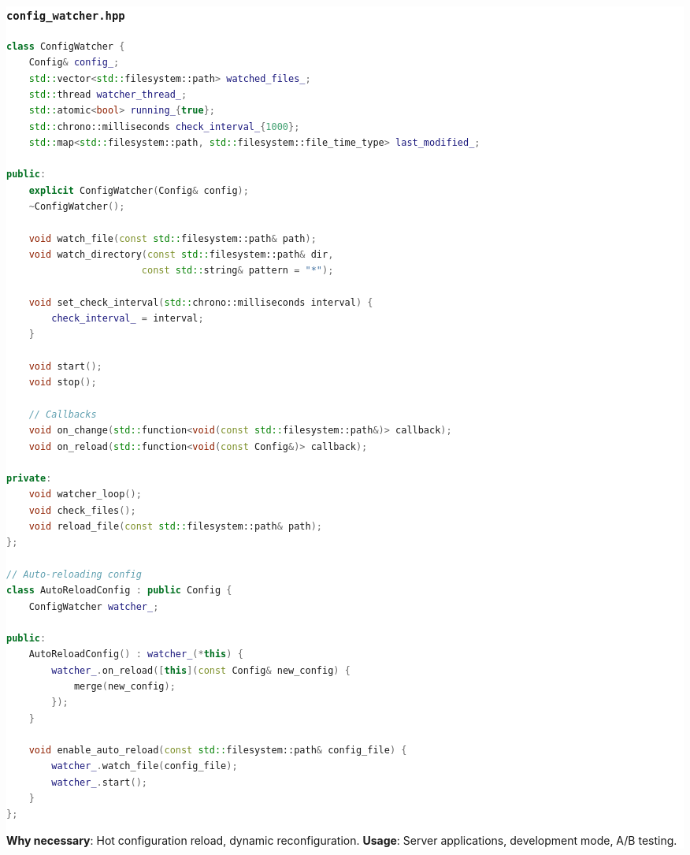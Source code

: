### `config_watcher.hpp`
```cpp
class ConfigWatcher {
    Config& config_;
    std::vector<std::filesystem::path> watched_files_;
    std::thread watcher_thread_;
    std::atomic<bool> running_{true};
    std::chrono::milliseconds check_interval_{1000};
    std::map<std::filesystem::path, std::filesystem::file_time_type> last_modified_;
    
public:
    explicit ConfigWatcher(Config& config);
    ~ConfigWatcher();
    
    void watch_file(const std::filesystem::path& path);
    void watch_directory(const std::filesystem::path& dir, 
                        const std::string& pattern = "*");
    
    void set_check_interval(std::chrono::milliseconds interval) {
        check_interval_ = interval;
    }
    
    void start();
    void stop();
    
    // Callbacks
    void on_change(std::function<void(const std::filesystem::path&)> callback);
    void on_reload(std::function<void(const Config&)> callback);
    
private:
    void watcher_loop();
    void check_files();
    void reload_file(const std::filesystem::path& path);
};

// Auto-reloading config
class AutoReloadConfig : public Config {
    ConfigWatcher watcher_;
    
public:
    AutoReloadConfig() : watcher_(*this) {
        watcher_.on_reload([this](const Config& new_config) {
            merge(new_config);
        });
    }
    
    void enable_auto_reload(const std::filesystem::path& config_file) {
        watcher_.watch_file(config_file);
        watcher_.start();
    }
};
```
**Why necessary**: Hot configuration reload, dynamic reconfiguration.
**Usage**: Server applications, development mode, A/B testing.

